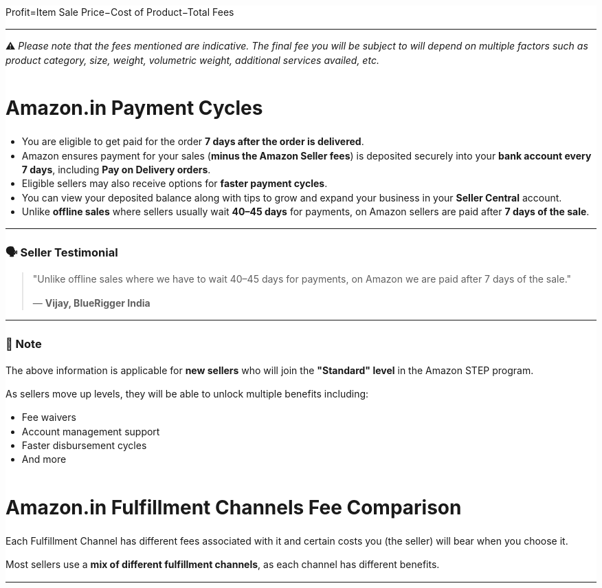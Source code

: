 Profit=Item Sale Price−Cost of Product−Total Fees

---

⚠️ *Please note that the fees mentioned are indicative. The final fee you will be subject to will depend on multiple factors such as product category, size, weight, volumetric weight, additional services availed, etc.*

# Amazon.in Payment Cycles

- You are eligible to get paid for the order **7 days after the order is delivered**.
- Amazon ensures payment for your sales (**minus the Amazon Seller fees**) is deposited securely into your **bank account every 7 days**, including **Pay on Delivery orders**.
- Eligible sellers may also receive options for **faster payment cycles**.
- You can view your deposited balance along with tips to grow and expand your business in your **Seller Central** account.
- Unlike **offline sales** where sellers usually wait **40–45 days** for payments, on Amazon sellers are paid after **7 days of the sale**.

---

### 🗣️ Seller Testimonial

> "Unlike offline sales where we have to wait 40–45 days for payments, on Amazon we are paid after 7 days of the sale."
> 
> 
> — **Vijay, BlueRigger India**
> 

---

### 📌 Note

The above information is applicable for **new sellers** who will join the **"Standard" level** in the Amazon STEP program.

As sellers move up levels, they will be able to unlock multiple benefits including:

- Fee waivers
- Account management support
- Faster disbursement cycles
- And more

# Amazon.in Fulfillment Channels Fee Comparison

Each Fulfillment Channel has different fees associated with it and certain costs you (the seller) will bear when you choose it.

Most sellers use a **mix of different fulfillment channels**, as each channel has different benefits.

---
